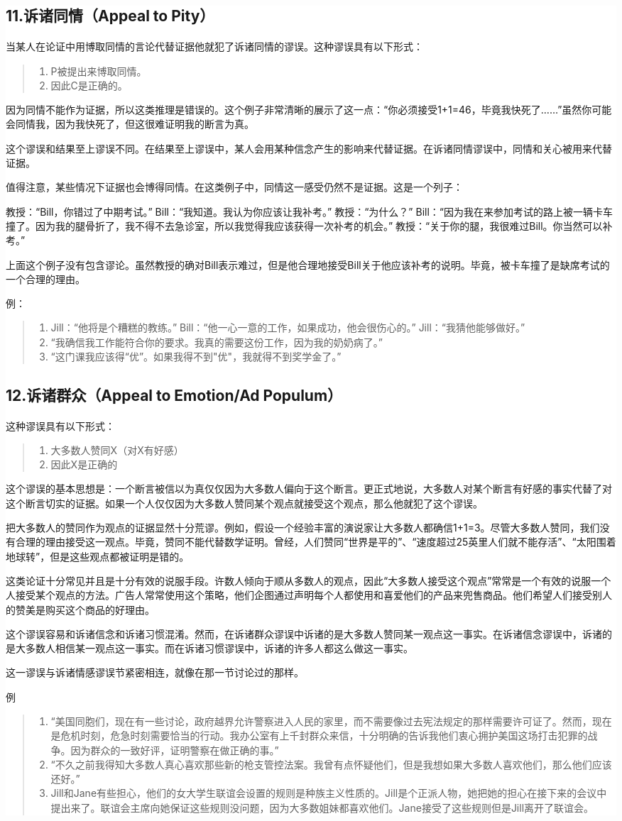 ## 11.诉诸同情（Appeal to Pity）

当某人在论证中用博取同情的言论代替证据他就犯了诉诸同情的谬误。这种谬误具有以下形式：
> 1. P被提出来博取同情。
> 2. 因此C是正确的。

因为同情不能作为证据，所以这类推理是错误的。这个例子非常清晰的展示了这一点：“你必须接受1+1=46，毕竟我快死了……”虽然你可能会同情我，因为我快死了，但这很难证明我的断言为真。

这个谬误和结果至上谬误不同。在结果至上谬误中，某人会用某种信念产生的影响来代替证据。在诉诸同情谬误中，同情和关心被用来代替证据。

值得注意，某些情况下证据也会博得同情。在这类例子中，同情这一感受仍然不是证据。这是一个列子：

教授：“Bill，你错过了中期考试。”
Bill：“我知道。我认为你应该让我补考。”
教授：“为什么？”
Bill：“因为我在来参加考试的路上被一辆卡车撞了。因为我的腿骨折了，我不得不去急诊室，所以我觉得我应该获得一次补考的机会。”
教授：“关于你的腿，我很难过Bill。你当然可以补考。”

上面这个例子没有包含谬论。虽然教授的确对Bill表示难过，但是他合理地接受Bill关于他应该补考的说明。毕竟，被卡车撞了是缺席考试的一个合理的理由。

例：
> 1. Jill：“他将是个糟糕的教练。”
> Bill：“他一心一意的工作，如果成功，他会很伤心的。”
> Jill：“我猜他能够做好。”
> 2. “我确信我工作能符合你的要求。我真的需要这份工作，因为我的奶奶病了。”
> 3. “这门课我应该得“优”。如果我得不到"优"，我就得不到奖学金了。”

## 12.诉诸群众（Appeal to Emotion/Ad Populum）

这种谬误具有以下形式：
> 1. 大多数人赞同X（对X有好感）
> 2. 因此X是正确的

这个谬误的基本思想是：一个断言被信以为真仅仅因为大多数人偏向于这个断言。更正式地说，大多数人对某个断言有好感的事实代替了对这个断言切实的证据。如果一个人仅仅因为大多数人赞同某个观点就接受这个观点，那么他就犯了这个谬误。

把大多数人的赞同作为观点的证据显然十分荒谬。例如，假设一个经验丰富的演说家让大多数人都确信1+1=3。尽管大多数人赞同，我们没有合理的理由接受这一观点。毕竟，赞同不能代替数学证明。曾经，人们赞同“世界是平的”、“速度超过25英里人们就不能存活”、“太阳围着地球转”，但是这些观点都被证明是错的。

这类论证十分常见并且是十分有效的说服手段。许数人倾向于顺从多数人的观点，因此“大多数人接受这个观点”常常是一个有效的说服一个人接受某个观点的方法。广告人常常使用这个策略，他们企图通过声明每个人都使用和喜爱他们的产品来兜售商品。他们希望人们接受别人的赞美是购买这个商品的好理由。

这个谬误容易和诉诸信念和诉诸习惯混淆。然而，在诉诸群众谬误中诉诸的是大多数人赞同某一观点这一事实。在诉诸信念谬误中，诉诸的是大多数人相信某一观点这一事实。而在诉诸习惯谬误中，诉诸的许多人都这么做这一事实。

这一谬误与诉诸情感谬误节紧密相连，就像在那一节讨论过的那样。

例
> 1. “美国同胞们，现在有一些讨论，政府越界允许警察进入人民的家里，而不需要像过去宪法规定的那样需要许可证了。然而，现在是危机时刻，危急时刻需要恰当的行动。我办公室有上千封群众来信，十分明确的告诉我他们衷心拥护美国这场打击犯罪的战争。因为群众的一致好评，证明警察在做正确的事。”
> 2. “不久之前我得知大多数人真心喜欢那些新的枪支管控法案。我曾有点怀疑他们，但是我想如果大多数人喜欢他们，那么他们应该还好。”
> 3. Jill和Jane有些担心，他们的女大学生联谊会设置的规则是种族主义性质的。Jill是个正派人物，她把她的担心在接下来的会议中提出来了。联谊会主席向她保证这些规则没问题，因为大多数姐妹都喜欢他们。Jane接受了这些规则但是Jill离开了联谊会。












